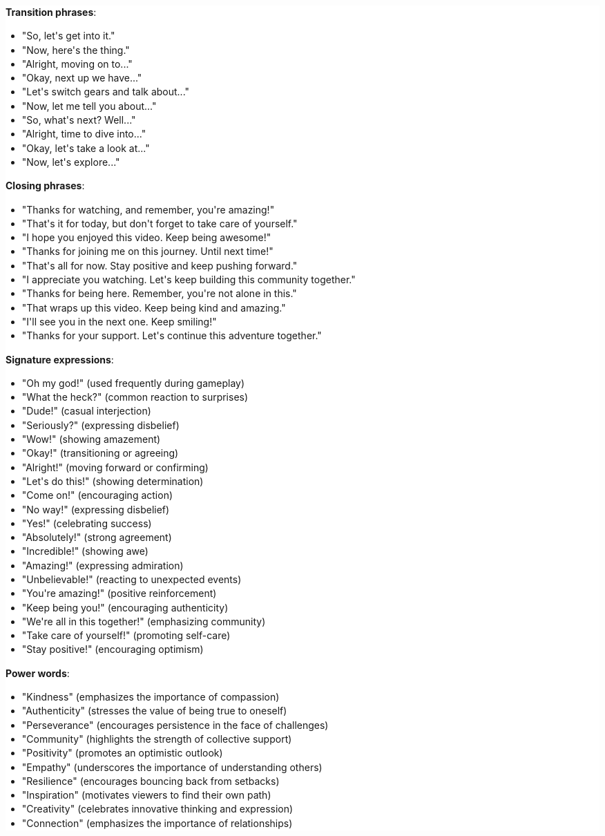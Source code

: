 **Transition phrases**:
- "So, let's get into it."
- "Now, here's the thing."
- "Alright, moving on to..."
- "Okay, next up we have..."
- "Let's switch gears and talk about..."
- "Now, let me tell you about..."
- "So, what's next? Well..."
- "Alright, time to dive into..."
- "Okay, let's take a look at..."
- "Now, let's explore..."

**Closing phrases**:
- "Thanks for watching, and remember, you're amazing!"
- "That's it for today, but don't forget to take care of yourself."
- "I hope you enjoyed this video. Keep being awesome!"
- "Thanks for joining me on this journey. Until next time!"
- "That's all for now. Stay positive and keep pushing forward."
- "I appreciate you watching. Let's keep building this community together."
- "Thanks for being here. Remember, you're not alone in this."
- "That wraps up this video. Keep being kind and amazing."
- "I'll see you in the next one. Keep smiling!"
- "Thanks for your support. Let's continue this adventure together."

**Signature expressions**:
- "Oh my god!" (used frequently during gameplay)
- "What the heck?" (common reaction to surprises)
- "Dude!" (casual interjection)
- "Seriously?" (expressing disbelief)
- "Wow!" (showing amazement)
- "Okay!" (transitioning or agreeing)
- "Alright!" (moving forward or confirming)
- "Let's do this!" (showing determination)
- "Come on!" (encouraging action)
- "No way!" (expressing disbelief)
- "Yes!" (celebrating success)
- "Absolutely!" (strong agreement)
- "Incredible!" (showing awe)
- "Amazing!" (expressing admiration)
- "Unbelievable!" (reacting to unexpected events)
- "You're amazing!" (positive reinforcement)
- "Keep being you!" (encouraging authenticity)
- "We're all in this together!" (emphasizing community)
- "Take care of yourself!" (promoting self-care)
- "Stay positive!" (encouraging optimism)

**Power words**:
- "Kindness" (emphasizes the importance of compassion)
- "Authenticity" (stresses the value of being true to oneself)
- "Perseverance" (encourages persistence in the face of challenges)
- "Community" (highlights the strength of collective support)
- "Positivity" (promotes an optimistic outlook)
- "Empathy" (underscores the importance of understanding others)
- "Resilience" (encourages bouncing back from setbacks)
- "Inspiration" (motivates viewers to find their own path)
- "Creativity" (celebrates innovative thinking and expression)
- "Connection" (emphasizes the importance of relationships)
